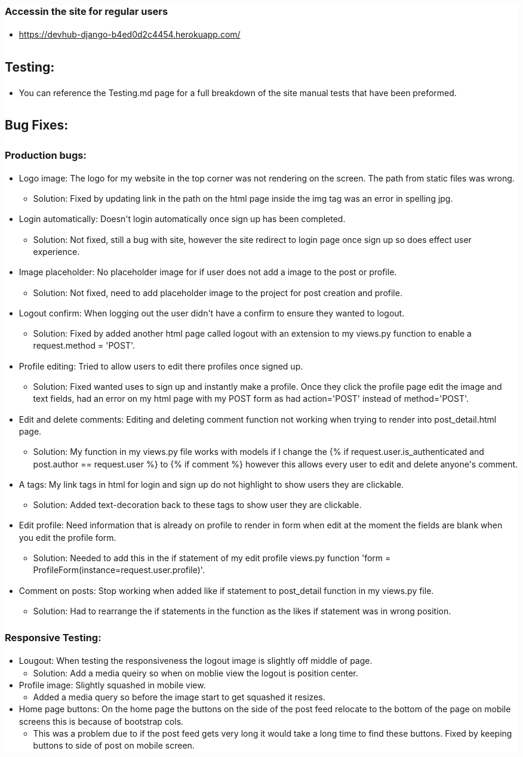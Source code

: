 ### Accessin the site for regular users
+ https://devhub-django-b4ed0d2c4454.herokuapp.com/

## Testing:

+ You can reference the Testing.md page for a full breakdown of the site manual tests that have been preformed.

## Bug Fixes:

### Production bugs:
+ Logo image: The logo for my website in the top corner was not rendering on the screen. The path from static files was wrong.
   - Solution: Fixed by updating link in the path on the html page inside the img tag was an error in spelling jpg. 

+ Login automatically: Doesn't login automatically once sign up has been completed.
   - Solution: Not fixed, still a bug with site, however the site redirect to login page once sign up so does effect user experience.

+ Image placeholder: No placeholder image for if user does not add a image to the post or profile. 
   - Solution: Not fixed, need to add placeholder image to the project for post creation and profile.

+ Logout confirm: When logging out the user didn't have a confirm to ensure they wanted to logout.
   - Solution: Fixed by added another html page called logout with an extension to my views.py function to enable a request.method = 'POST'.

+ Profile editing: Tried to allow users to edit there profiles once signed up.
   - Solution: Fixed wanted uses to sign up and instantly make a profile. Once they click the profile page edit the image and text fields, had an error on my html page with my POST form as had action='POST' instead of method='POST'.

+ Edit and delete comments: Editing and deleting comment function not working when trying to render into post_detail.html page.
   - Solution: My function in my views.py file works with models if I change the {% if request.user.is_authenticated and post.author == request.user %} to {% if comment %} however this allows every user to edit and delete anyone's comment.

+ A tags: My link tags in html for login and sign up do not highlight to show users they are clickable.
   - Solution: Added text-decoration back to these tags to show user they are clickable.

+ Edit profile: Need information that is already on profile to render in form when edit at the moment the fields are blank when you edit the profile form.
   - Solution: Needed to add this in the if statement of my edit profile views.py function 'form = ProfileForm(instance=request.user.profile)'.

+ Comment on posts: Stop working when added like if statement to post_detail function in my views.py file.
   - Solution: Had to rearrange the if statements in the function as the likes if statement was in wrong position.

### Responsive Testing:
+ Lougout: When testing the responsiveness the logout image is slightly off middle of page.
   - Solution: Add a media queiry so when on moblie view the logout is position center.
+ Profile image: Slightly squashed in mobile view.
   - Added a media query so before the image start to get squashed it resizes.
+ Home page buttons: On the home page the buttons on the side of the post feed relocate to the bottom of the page on mobile screens this is because of bootstrap cols.
   - This was a problem due to if the post feed gets very long it would take a long time to find these buttons. Fixed by keeping buttons to side of post on mobile screen.
